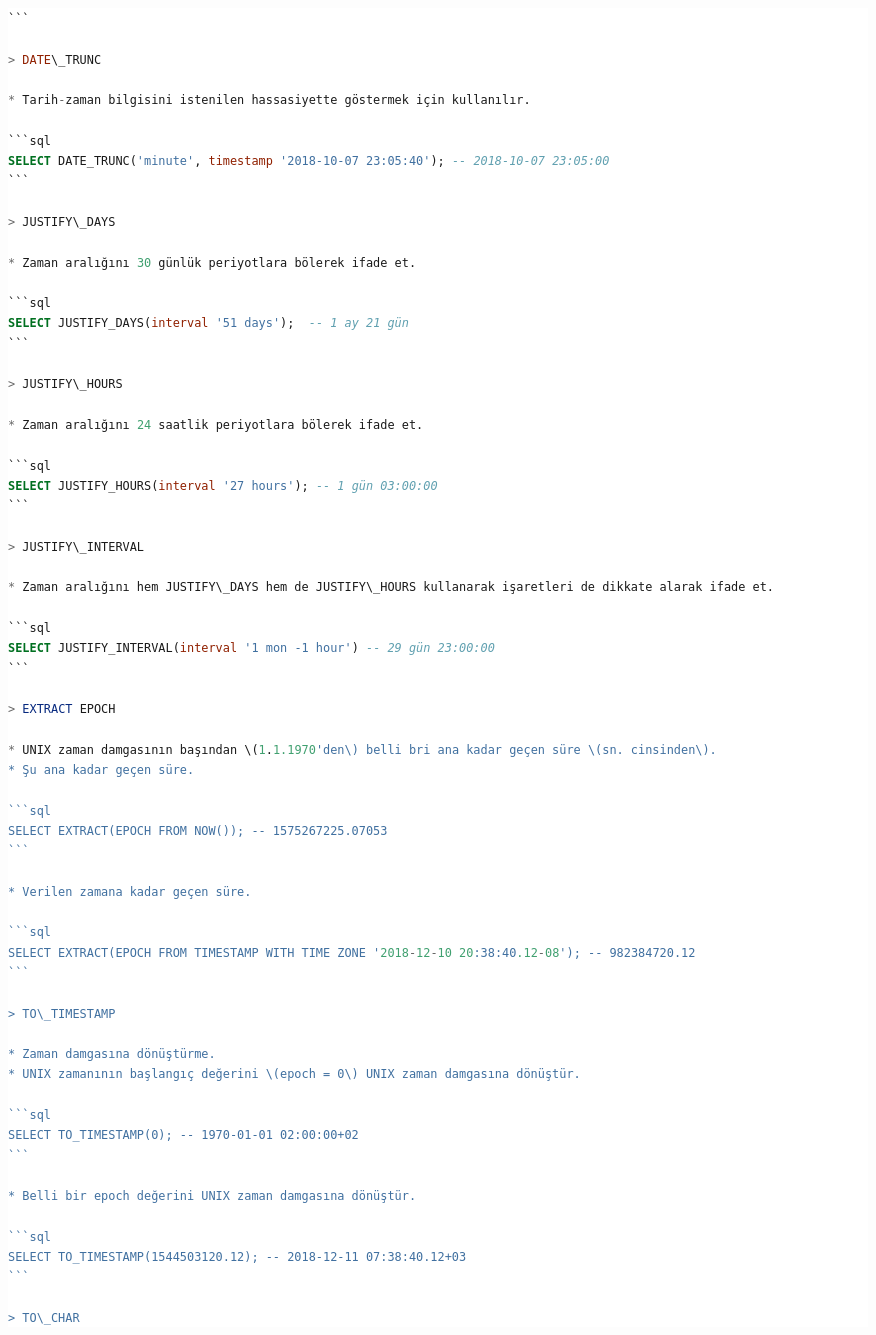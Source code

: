   ~~~sql
```

> DATE\_TRUNC

* Tarih-zaman bilgisini istenilen hassasiyette göstermek için kullanılır.

```sql
SELECT DATE_TRUNC('minute', timestamp '2018-10-07 23:05:40'); -- 2018-10-07 23:05:00
```

> JUSTIFY\_DAYS

* Zaman aralığını 30 günlük periyotlara bölerek ifade et.

```sql
SELECT JUSTIFY_DAYS(interval '51 days');  -- 1 ay 21 gün
```

> JUSTIFY\_HOURS

* Zaman aralığını 24 saatlik periyotlara bölerek ifade et.

```sql
SELECT JUSTIFY_HOURS(interval '27 hours'); -- 1 gün 03:00:00
```

> JUSTIFY\_INTERVAL

* Zaman aralığını hem JUSTIFY\_DAYS hem de JUSTIFY\_HOURS kullanarak işaretleri de dikkate alarak ifade et.

```sql
SELECT JUSTIFY_INTERVAL(interval '1 mon -1 hour') -- 29 gün 23:00:00
```

> EXTRACT EPOCH

* UNIX zaman damgasının başından \(1.1.1970'den\) belli bri ana kadar geçen süre \(sn. cinsinden\).
* Şu ana kadar geçen süre.

```sql
SELECT EXTRACT(EPOCH FROM NOW()); -- 1575267225.07053
```

* Verilen zamana kadar geçen süre.

```sql
SELECT EXTRACT(EPOCH FROM TIMESTAMP WITH TIME ZONE '2018-12-10 20:38:40.12-08'); -- 982384720.12
```

> TO\_TIMESTAMP

* Zaman damgasına dönüştürme.
* UNIX zamanının başlangıç değerini \(epoch = 0\) UNIX zaman damgasına dönüştür.

```sql
SELECT TO_TIMESTAMP(0); -- 1970-01-01 02:00:00+02
```

* Belli bir epoch değerini UNIX zaman damgasına dönüştür.

  ```sql
  SELECT TO_TIMESTAMP(1544503120.12); -- 2018-12-11 07:38:40.12+03
  ```

> TO\_CHAR
  ~~~
